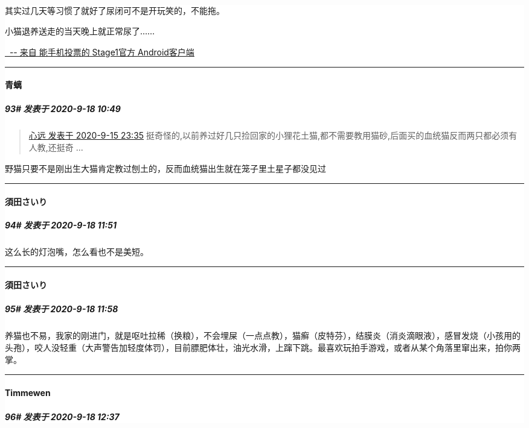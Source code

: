 
其实过几天等习惯了就好了</blockquote>尿闭可不是开玩笑的，不能拖。

小猫退养送走的当天晚上就正常尿了……

[  -- 来自 能手机投票的 Stage1官方 Android客户端](https://www.coolapk.com/apk/140634)







*****

####  青螭  
##### 93#       发表于 2020-9-18 10:49



<blockquote><a href="httphttps://bbs.saraba1st.com/2b/forum.php?mod=redirect&amp;goto=findpost&amp;pid=48747749&amp;ptid=1959977" target="_blank">心远 发表于 2020-9-15 23:35</a>
挺奇怪的,以前养过好几只捡回家的小狸花土猫,都不需要教用猫砂,后面买的血统猫反而两只都必须有人教,还挺奇 ...</blockquote>
野猫只要不是刚出生大猫肯定教过刨土的，反而血统猫出生就在笼子里土星子都没见过







*****

####  須田さいり  
##### 94#       发表于 2020-9-18 11:51




这么长的灯泡嘴，怎么看也不是美短。







*****

####  須田さいり  
##### 95#       发表于 2020-9-18 11:58




养猫也不易，我家的刚进门，就是呕吐拉稀（换粮），不会埋屎（一点点教），猫癣（皮特芬），结膜炎（消炎滴眼液），感冒发烧（小孩用的头孢），咬人没轻重（大声警告加轻度体罚），目前膘肥体壮，油光水滑，上蹿下跳。最喜欢玩拍手游戏，或者从某个角落里窜出来，拍你两掌。







*****

####  Timmewen  
##### 96#       发表于 2020-9-18 12:37
